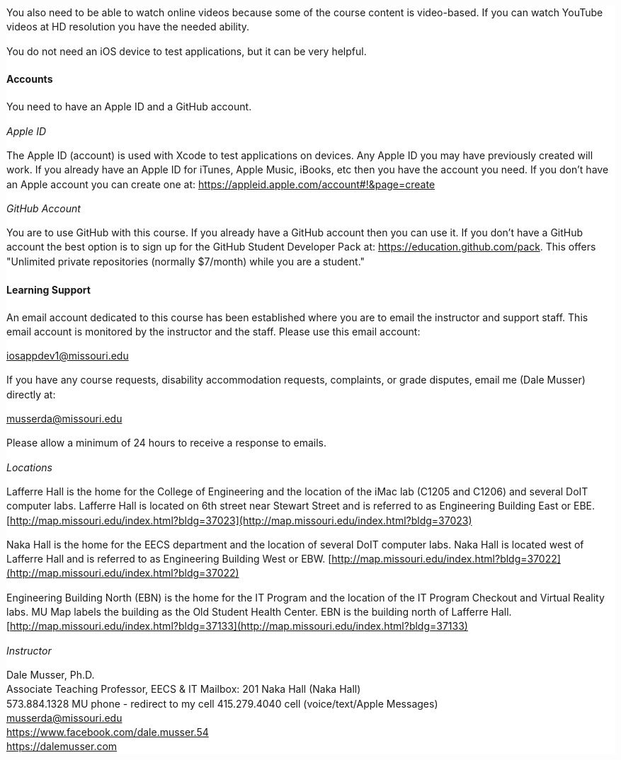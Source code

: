 You also need to be able to watch online videos because some of the course content is video-based. If you can watch YouTube videos at HD resolution you have the needed ability.

You do not need an iOS device to test applications, but it can be very helpful.

#### Accounts

You need to have an Apple ID and a GitHub account.

*Apple ID*

The Apple ID (account) is used with Xcode to test applications on devices. Any Apple ID you may have previously created will work. If you already have an Apple ID for iTunes, Apple Music, iBooks, etc then you have the account you need. If you don’t have an Apple account you can create one at: <https://appleid.apple.com/account#!&page=create>

*GitHub Account*

You are to use GitHub with this course. If you already have a GitHub account then you can use it.  If you don’t have a GitHub account the best option is to sign up for the GitHub Student Developer Pack at: <https://education.github.com/pack>. This offers "Unlimited private repositories (normally $7/month) while you are a student."

#### Learning Support

An email account dedicated to this course has been established where you are to email the instructor and support staff. This email account is monitored by the instructor and the staff.  Please use this email account: 

<iosappdev1@missouri.edu>

If you have any course requests, disability accommodation requests, complaints, or grade disputes, email me (Dale Musser) directly at:

<musserda@missouri.edu>

Please allow a minimum of 24 hours to receive a response to emails. 

*Locations*

Lafferre Hall is the home for the College of Engineering and the location of the iMac lab (C1205 and C1206) and several DoIT computer labs. Lafferre Hall is located on 6th street near Stewart Street and is referred to as Engineering Building East or EBE.
[http://map.missouri.edu/index.html?bldg=37023](http://map.missouri.edu/index.html?bldg=37023)

Naka Hall is the home for the EECS department and the location of several DoIT computer labs. Naka Hall is located west of Lafferre Hall and is referred to as Engineering Building West or EBW.
[http://map.missouri.edu/index.html?bldg=37022](http://map.missouri.edu/index.html?bldg=37022)

Engineering Building North (EBN) is the home for the IT Program and the location of the IT Program Checkout and Virtual Reality labs. MU Map labels the building as the Old Student Health Center. EBN is the building north of Lafferre Hall.
[http://map.missouri.edu/index.html?bldg=37133](http://map.missouri.edu/index.html?bldg=37133)

*Instructor*

Dale Musser, Ph.D.  
Associate Teaching Professor, EECS & IT 
Mailbox: 201 Naka Hall (Naka Hall)  
573.884.1328 MU phone - redirect to my cell
415.279.4040 cell (voice/text/Apple Messages)  
musserda@missouri.edu  
<https://www.facebook.com/dale.musser.54>  
<https://dalemusser.com>
